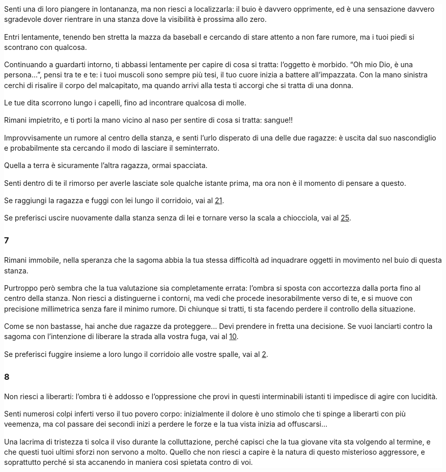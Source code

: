 Senti una di loro piangere in lontananza, ma non riesci a localizzarla: il buio è davvero opprimente, ed è una sensazione davvero sgradevole dover rientrare in una stanza dove la visibilità è prossima allo zero.

Entri lentamente, tenendo ben stretta la mazza da baseball e cercando di stare attento a non fare rumore, ma i tuoi piedi si scontrano con qualcosa.

Continuando a guardarti intorno, ti abbassi lentamente per capire di cosa si tratta: l’oggetto è morbido. “Oh mio Dio, è una persona...”, pensi tra te e te: i tuoi muscoli sono sempre più tesi, il tuo cuore inizia a battere all’impazzata. Con la mano sinistra cerchi di risalire il corpo del malcapitato, ma quando arrivi alla testa ti accorgi che si tratta di una donna.

Le tue dita scorrono lungo i capelli, fino ad incontrare qualcosa di molle.

Rimani impietrito, e ti porti la mano vicino al naso per sentire di cosa si tratta: sangue!!

Improvvisamente un rumore al centro della stanza, e senti l’urlo disperato di una delle due ragazze: è uscita dal suo nascondiglio e probabilmente sta cercando il modo di lasciare il seminterrato.

Quella a terra è sicuramente l’altra ragazza, ormai spacciata.

Senti dentro di te il rimorso per averle lasciate sole qualche istante prima, ma ora non è il momento di pensare a questo.

Se raggiungi la ragazza e fuggi con lei lungo il corridoio, vai al [21](#21).

Se preferisci uscire nuovamente dalla stanza senza di lei e tornare verso la scala a chiocciola, vai al [25](#25).



### 7
Rimani immobile, nella speranza che la sagoma abbia la tua stessa difficoltà ad inquadrare oggetti in movimento nel buio di questa stanza.

Purtroppo però sembra che la tua valutazione sia completamente errata: l’ombra si sposta con accortezza dalla porta fino al centro della stanza. Non riesci a distinguerne i contorni, ma vedi che procede inesorabilmente verso di te, e si muove con precisione millimetrica senza fare il minimo rumore. Di chiunque si tratti, ti sta facendo perdere il controllo della situazione.

Come se non bastasse, hai anche due ragazze da proteggere... Devi prendere in fretta una decisione. Se vuoi lanciarti contro la sagoma con l’intenzione di liberare la strada alla vostra fuga, vai al [10](#10).

Se preferisci fuggire insieme a loro lungo il corridoio alle vostre spalle, vai al [2](#2).



### 8
Non riesci a liberarti: l’ombra ti è addosso e l’oppressione che provi in questi interminabili istanti ti impedisce di agire con lucidità.

Senti numerosi colpi inferti verso il tuo povero corpo: inizialmente il dolore è uno stimolo che ti spinge a liberarti con più veemenza, ma col passare dei secondi inizi a perdere le forze e la tua vista inizia ad offuscarsi...

Una lacrima di tristezza ti solca il viso durante la colluttazione, perché capisci che la tua giovane vita sta volgendo al termine, e che questi tuoi ultimi sforzi non servono a molto. Quello che non riesci a capire è la natura di questo misterioso aggressore, e soprattutto perché si sta accanendo in maniera così spietata contro di voi.
